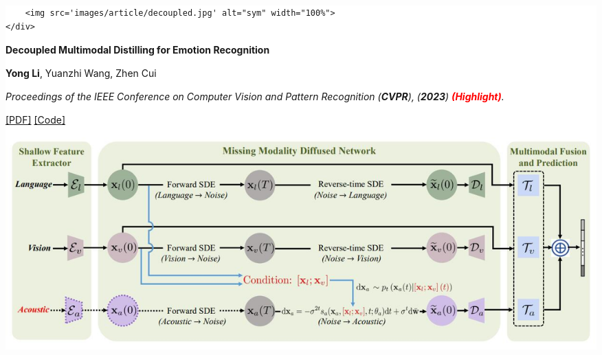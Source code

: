         <img src='images/article/decoupled.jpg' alt="sym" width="100%">
    </div>
</div>

<div class='paper-box-text' markdown="1">

**Decoupled Multimodal Distilling for Emotion Recognition**

**Yong Li**, Yuanzhi Wang, Zhen Cui

*Proceedings of the IEEE Conference on Computer Vision and Pattern Recognition (**CVPR**), (**2023**) **<span style="color:red">(Highlight)</span>**.*

[\[PDF\]](https://arxiv.org/abs/2303.13802)
[\[Code\]](https://github.com/mdswyz/DMD)

</div>
</div>





<div class='paper-box'>
    
<div class='paper-box-image'>
    <div>
        <!-- <div class="badge"> CVPR 2016 </div> -->
        <img src='images/article/figure15.jpg' alt="sym" width="100%">
    </div>
</div>
